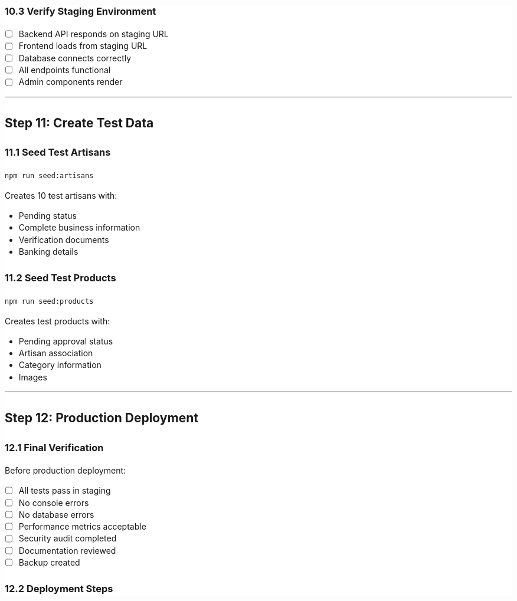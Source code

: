 ### 10.3 Verify Staging Environment

- [ ] Backend API responds on staging URL
- [ ] Frontend loads from staging URL
- [ ] Database connects correctly
- [ ] All endpoints functional
- [ ] Admin components render

---

## Step 11: Create Test Data

### 11.1 Seed Test Artisans

```bash
npm run seed:artisans
```

Creates 10 test artisans with:
- Pending status
- Complete business information
- Verification documents
- Banking details

### 11.2 Seed Test Products

```bash
npm run seed:products
```

Creates test products with:
- Pending approval status
- Artisan association
- Category information
- Images

---

## Step 12: Production Deployment

### 12.1 Final Verification

Before production deployment:

- [ ] All tests pass in staging
- [ ] No console errors
- [ ] No database errors
- [ ] Performance metrics acceptable
- [ ] Security audit completed
- [ ] Documentation reviewed
- [ ] Backup created

### 12.2 Deployment Steps
